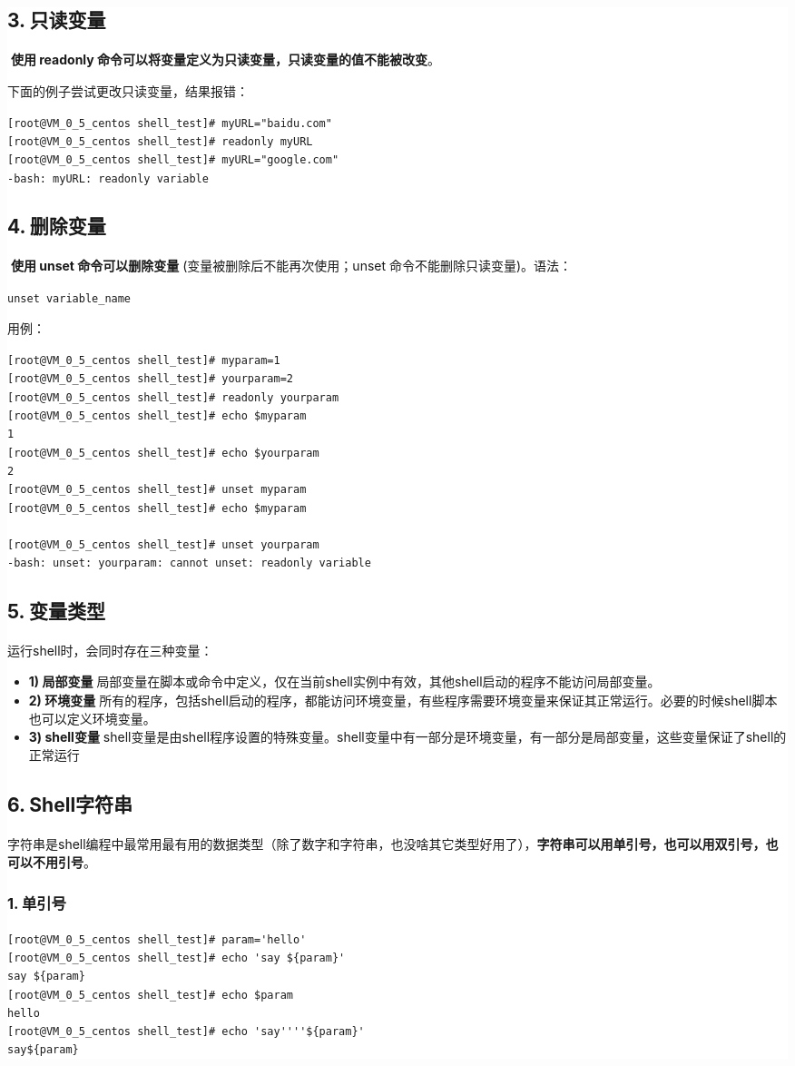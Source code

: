 ## 3. 只读变量

​	**使用 readonly 命令可以将变量定义为只读变量，只读变量的值不能被改变**。

下面的例子尝试更改只读变量，结果报错：

```shell
[root@VM_0_5_centos shell_test]# myURL="baidu.com"
[root@VM_0_5_centos shell_test]# readonly myURL 
[root@VM_0_5_centos shell_test]# myURL="google.com"
-bash: myURL: readonly variable
```

## 4. 删除变量

​	**使用 unset 命令可以删除变量**	(变量被删除后不能再次使用；unset 命令不能删除只读变量)。语法：

```shell
unset variable_name
```

用例：

```shell
[root@VM_0_5_centos shell_test]# myparam=1
[root@VM_0_5_centos shell_test]# yourparam=2
[root@VM_0_5_centos shell_test]# readonly yourparam
[root@VM_0_5_centos shell_test]# echo $myparam 
1
[root@VM_0_5_centos shell_test]# echo $yourparam 
2
[root@VM_0_5_centos shell_test]# unset myparam
[root@VM_0_5_centos shell_test]# echo $myparam

[root@VM_0_5_centos shell_test]# unset yourparam
-bash: unset: yourparam: cannot unset: readonly variable
```

## 5. 变量类型

运行shell时，会同时存在三种变量：

- **1) 局部变量** 局部变量在脚本或命令中定义，仅在当前shell实例中有效，其他shell启动的程序不能访问局部变量。
- **2) 环境变量** 所有的程序，包括shell启动的程序，都能访问环境变量，有些程序需要环境变量来保证其正常运行。必要的时候shell脚本也可以定义环境变量。
- **3) shell变量** shell变量是由shell程序设置的特殊变量。shell变量中有一部分是环境变量，有一部分是局部变量，这些变量保证了shell的正常运行

## 6. Shell字符串

​	字符串是shell编程中最常用最有用的数据类型（除了数字和字符串，也没啥其它类型好用了），**字符串可以用单引号，也可以用双引号，也可以不用引号**。

### 1. 单引号

```shell
[root@VM_0_5_centos shell_test]# param='hello'
[root@VM_0_5_centos shell_test]# echo 'say ${param}'
say ${param}
[root@VM_0_5_centos shell_test]# echo $param
hello
[root@VM_0_5_centos shell_test]# echo 'say''''${param}'
say${param}
```

